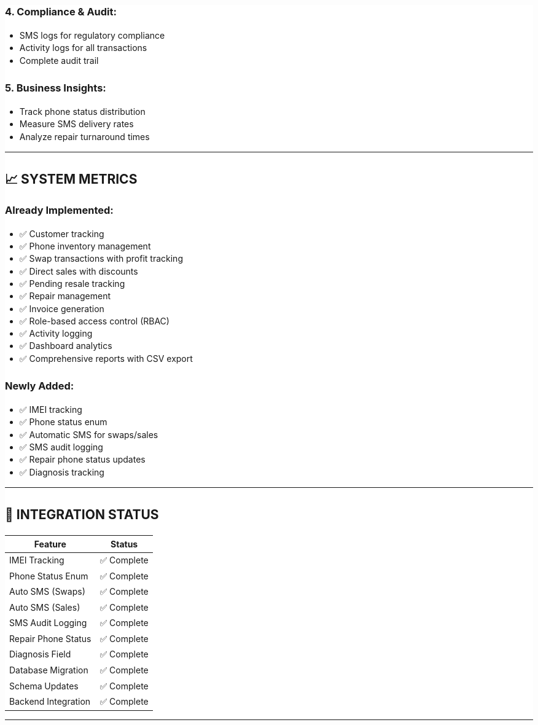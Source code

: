 ### **4. Compliance & Audit:**
- SMS logs for regulatory compliance
- Activity logs for all transactions
- Complete audit trail

### **5. Business Insights:**
- Track phone status distribution
- Measure SMS delivery rates
- Analyze repair turnaround times

---

## 📈 **SYSTEM METRICS**

### **Already Implemented:**
- ✅ Customer tracking
- ✅ Phone inventory management
- ✅ Swap transactions with profit tracking
- ✅ Direct sales with discounts
- ✅ Pending resale tracking
- ✅ Repair management
- ✅ Invoice generation
- ✅ Role-based access control (RBAC)
- ✅ Activity logging
- ✅ Dashboard analytics
- ✅ Comprehensive reports with CSV export

### **Newly Added:**
- ✅ IMEI tracking
- ✅ Phone status enum
- ✅ Automatic SMS for swaps/sales
- ✅ SMS audit logging
- ✅ Repair phone status updates
- ✅ Diagnosis tracking

---

## 🏁 **INTEGRATION STATUS**

| Feature | Status |
|---------|--------|
| IMEI Tracking | ✅ Complete |
| Phone Status Enum | ✅ Complete |
| Auto SMS (Swaps) | ✅ Complete |
| Auto SMS (Sales) | ✅ Complete |
| SMS Audit Logging | ✅ Complete |
| Repair Phone Status | ✅ Complete |
| Diagnosis Field | ✅ Complete |
| Database Migration | ✅ Complete |
| Schema Updates | ✅ Complete |
| Backend Integration | ✅ Complete |

---